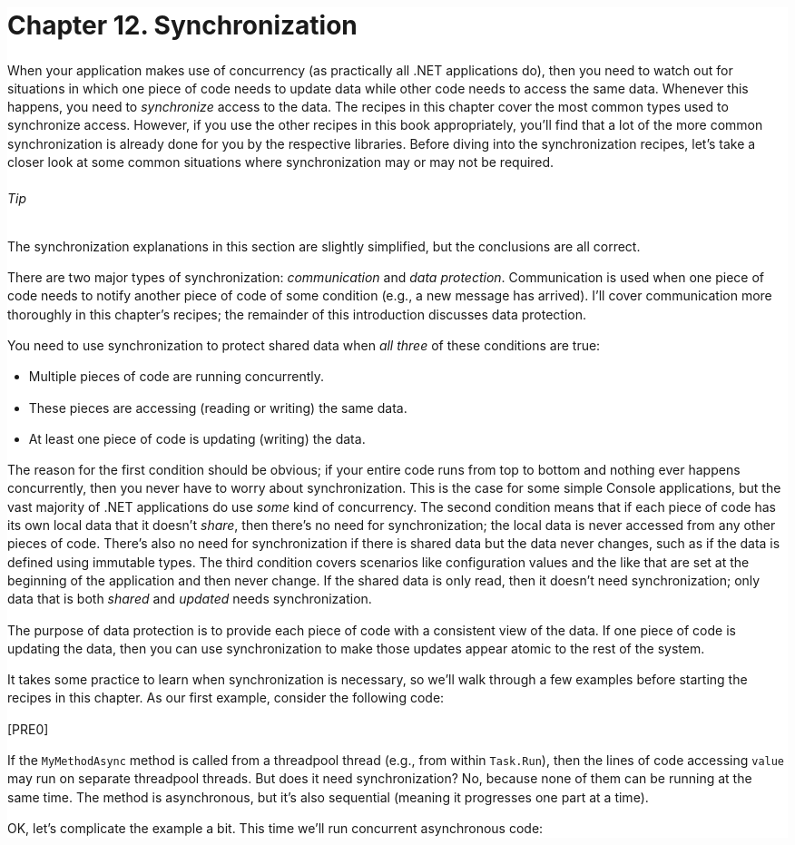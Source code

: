 # Chapter 12\. Synchronization

When your application makes use of concurrency (as practically all .NET applications do), then you need to watch out for situations in which one piece of code needs to update data while other code needs to access the same data. Whenever this happens, you need to *synchronize* access to the data. The recipes in this chapter cover the most common types used to synchronize access. However, if you use the other recipes in this book appropriately, you’ll find that a lot of the more common synchronization is already done for you by the respective libraries. Before diving into the synchronization recipes, let’s take a closer look at some common situations where synchronization may or may not be required.

###### Tip

The synchronization explanations in this section are slightly simplified, but the conclusions are all correct.

There are two major types of synchronization: *communication* and *data protection*. Communication is used when one piece of code needs to notify another piece of code of some condition (e.g., a new message has arrived). I’ll cover communication more thoroughly in this chapter’s recipes; the remainder of this introduction discusses data protection.

You need to use synchronization to protect shared data when *all three* of these conditions are true:

*   Multiple pieces of code are running concurrently.

*   These pieces are accessing (reading or writing) the same data.

*   At least one piece of code is updating (writing) the data.

The reason for the first condition should be obvious; if your entire code runs from top to bottom and nothing ever happens concurrently, then you never have to worry about synchronization. This is the case for some simple Console applications, but the vast majority of .NET applications do use *some* kind of concurrency. The second condition means that if each piece of code has its own local data that it doesn’t *share*, then there’s no need for synchronization; the local data is never accessed from any other pieces of code. There’s also no need for synchronization if there is shared data but the data never changes, such as if the data is defined using immutable types. The third condition covers scenarios like configuration values and the like that are set at the beginning of the application and then never change. If the shared data is only read, then it doesn’t need synchronization; only data that is both *shared* and *updated* needs synchronization.

The purpose of data protection is to provide each piece of code with a consistent view of the data. If one piece of code is updating the data, then you can use synchronization to make those updates appear atomic to the rest of the system.

It takes some practice to learn when synchronization is necessary, so we’ll walk through a few examples before starting the recipes in this chapter. As our first example, consider the following code:

[PRE0]

If the `MyMethodAsync` method is called from a threadpool thread (e.g., from within `Task.Run`), then the lines of code accessing `value` may run on separate threadpool threads. But does it need synchronization? No, because none of them can be running at the same time. The method is asynchronous, but it’s also sequential (meaning it progresses one part at a time).

OK, let’s complicate the example a bit. This time we’ll run concurrent asynchronous code:
